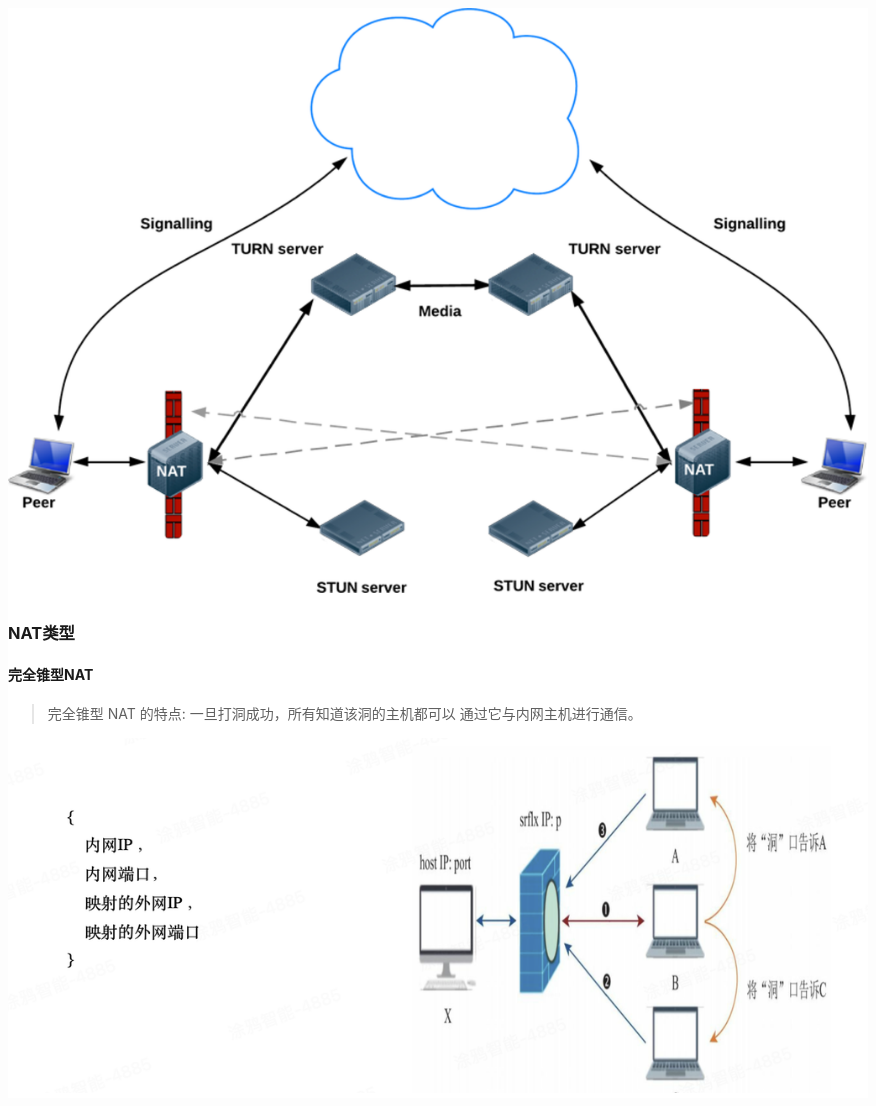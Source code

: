 ![image](WebRtc/turn.png)

### NAT类型

#### 完全锥型NAT
> 完全锥型 NAT 的特点: 一旦打洞成功，所有知道该洞的主机都可以 通过它与内网主机进行通信。

![image](WebRtc/Full%1DConeNAT.png)
